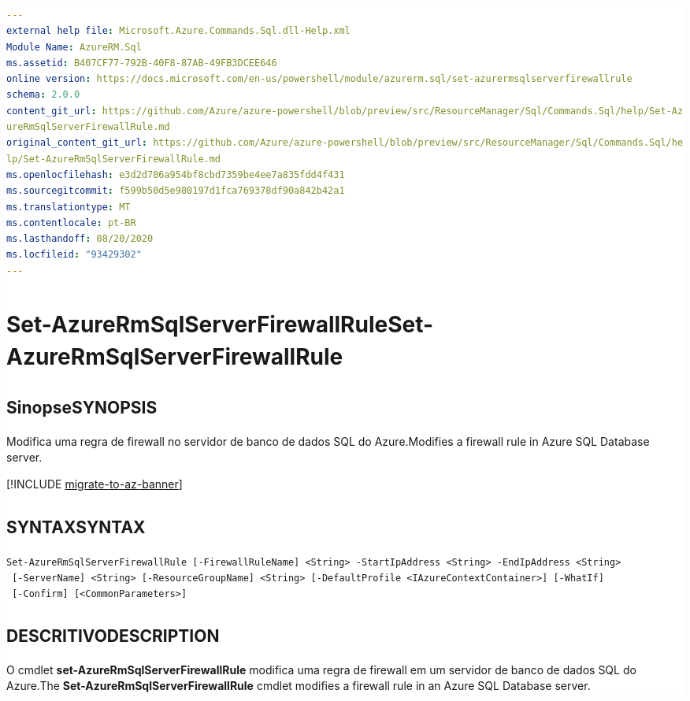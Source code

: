 ```yaml
---
external help file: Microsoft.Azure.Commands.Sql.dll-Help.xml
Module Name: AzureRM.Sql
ms.assetid: B407CF77-792B-40F8-87AB-49FB3DCEE646
online version: https://docs.microsoft.com/en-us/powershell/module/azurerm.sql/set-azurermsqlserverfirewallrule
schema: 2.0.0
content_git_url: https://github.com/Azure/azure-powershell/blob/preview/src/ResourceManager/Sql/Commands.Sql/help/Set-AzureRmSqlServerFirewallRule.md
original_content_git_url: https://github.com/Azure/azure-powershell/blob/preview/src/ResourceManager/Sql/Commands.Sql/help/Set-AzureRmSqlServerFirewallRule.md
ms.openlocfilehash: e3d2d706a954bf8cbd7359be4ee7a835fdd4f431
ms.sourcegitcommit: f599b50d5e980197d1fca769378df90a842b42a1
ms.translationtype: MT
ms.contentlocale: pt-BR
ms.lasthandoff: 08/20/2020
ms.locfileid: "93429302"
---
```

# <span data-ttu-id="8b020-101">Set-AzureRmSqlServerFirewallRule</span><span class="sxs-lookup"><span data-stu-id="8b020-101">Set-AzureRmSqlServerFirewallRule</span></span>

## <span data-ttu-id="8b020-102">Sinopse</span><span class="sxs-lookup"><span data-stu-id="8b020-102">SYNOPSIS</span></span>
<span data-ttu-id="8b020-103">Modifica uma regra de firewall no servidor de banco de dados SQL do Azure.</span><span class="sxs-lookup"><span data-stu-id="8b020-103">Modifies a firewall rule in Azure SQL Database server.</span></span>

[!INCLUDE [migrate-to-az-banner](../../includes/migrate-to-az-banner.md)]

## <span data-ttu-id="8b020-104">SYNTAX</span><span class="sxs-lookup"><span data-stu-id="8b020-104">SYNTAX</span></span>

```
Set-AzureRmSqlServerFirewallRule [-FirewallRuleName] <String> -StartIpAddress <String> -EndIpAddress <String>
 [-ServerName] <String> [-ResourceGroupName] <String> [-DefaultProfile <IAzureContextContainer>] [-WhatIf]
 [-Confirm] [<CommonParameters>]
```

## <span data-ttu-id="8b020-105">DESCRITIVO</span><span class="sxs-lookup"><span data-stu-id="8b020-105">DESCRIPTION</span></span>
<span data-ttu-id="8b020-106">O cmdlet **set-AzureRmSqlServerFirewallRule** modifica uma regra de firewall em um servidor de banco de dados SQL do Azure.</span><span class="sxs-lookup"><span data-stu-id="8b020-106">The **Set-AzureRmSqlServerFirewallRule** cmdlet modifies a firewall rule in an Azure SQL Database server.</span></span>

